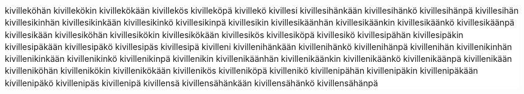kivilleköhän
kivillekökin
kivillekökään
kivillekös
kivilleköpä
kivillekö
kivillesi
kivillesihänkään
kivillesihänkö
kivillesihänpä
kivillesihän
kivillesikinhän
kivillesikinkään
kivillesikinkö
kivillesikinpä
kivillesikin
kivillesikäänhän
kivillesikäänkin
kivillesikäänkö
kivillesikäänpä
kivillesikään
kivillesiköhän
kivillesikökin
kivillesikökään
kivillesikös
kivillesiköpä
kivillesikö
kivillesipähän
kivillesipäkin
kivillesipäkään
kivillesipäkö
kivillesipäs
kivillesipä
kivilleni
kivillenihänkään
kivillenihänkö
kivillenihänpä
kivillenihän
kivillenikinhän
kivillenikinkään
kivillenikinkö
kivillenikinpä
kivillenikin
kivillenikäänhän
kivillenikäänkin
kivillenikäänkö
kivillenikäänpä
kivillenikään
kivilleniköhän
kivillenikökin
kivillenikökään
kivillenikös
kivilleniköpä
kivillenikö
kivillenipähän
kivillenipäkin
kivillenipäkään
kivillenipäkö
kivillenipäs
kivillenipä
kivillensä
kivillensähänkään
kivillensähänkö
kivillensähänpä